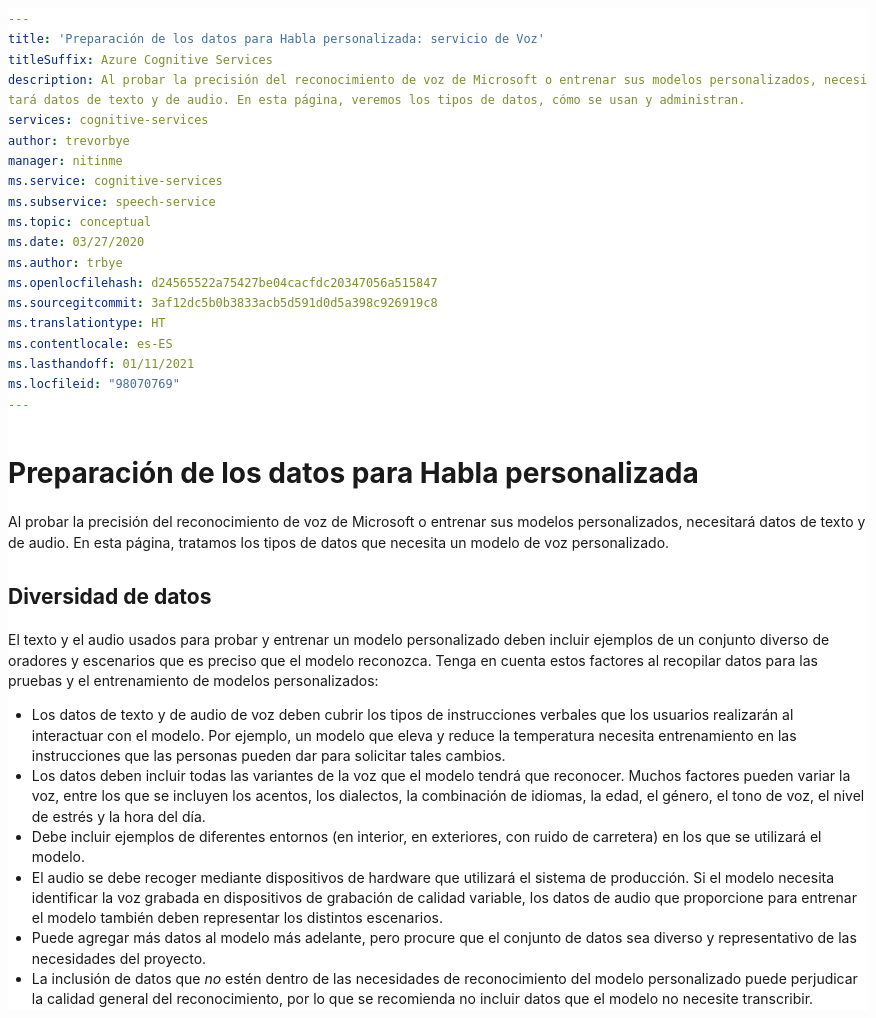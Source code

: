 ```yaml
---
title: 'Preparación de los datos para Habla personalizada: servicio de Voz'
titleSuffix: Azure Cognitive Services
description: Al probar la precisión del reconocimiento de voz de Microsoft o entrenar sus modelos personalizados, necesitará datos de texto y de audio. En esta página, veremos los tipos de datos, cómo se usan y administran.
services: cognitive-services
author: trevorbye
manager: nitinme
ms.service: cognitive-services
ms.subservice: speech-service
ms.topic: conceptual
ms.date: 03/27/2020
ms.author: trbye
ms.openlocfilehash: d24565522a75427be04cacfdc20347056a515847
ms.sourcegitcommit: 3af12dc5b0b3833acb5d591d0d5a398c926919c8
ms.translationtype: HT
ms.contentlocale: es-ES
ms.lasthandoff: 01/11/2021
ms.locfileid: "98070769"
---
```

# <a name="prepare-data-for-custom-speech"></a>Preparación de los datos para Habla personalizada

Al probar la precisión del reconocimiento de voz de Microsoft o entrenar sus modelos personalizados, necesitará datos de texto y de audio. En esta página, tratamos los tipos de datos que necesita un modelo de voz personalizado.

## <a name="data-diversity"></a>Diversidad de datos

El texto y el audio usados para probar y entrenar un modelo personalizado deben incluir ejemplos de un conjunto diverso de oradores y escenarios que es preciso que el modelo reconozca.
Tenga en cuenta estos factores al recopilar datos para las pruebas y el entrenamiento de modelos personalizados:

* Los datos de texto y de audio de voz deben cubrir los tipos de instrucciones verbales que los usuarios realizarán al interactuar con el modelo. Por ejemplo, un modelo que eleva y reduce la temperatura necesita entrenamiento en las instrucciones que las personas pueden dar para solicitar tales cambios.
* Los datos deben incluir todas las variantes de la voz que el modelo tendrá que reconocer. Muchos factores pueden variar la voz, entre los que se incluyen los acentos, los dialectos, la combinación de idiomas, la edad, el género, el tono de voz, el nivel de estrés y la hora del día.
* Debe incluir ejemplos de diferentes entornos (en interior, en exteriores, con ruido de carretera) en los que se utilizará el modelo.
* El audio se debe recoger mediante dispositivos de hardware que utilizará el sistema de producción. Si el modelo necesita identificar la voz grabada en dispositivos de grabación de calidad variable, los datos de audio que proporcione para entrenar el modelo también deben representar los distintos escenarios.
* Puede agregar más datos al modelo más adelante, pero procure que el conjunto de datos sea diverso y representativo de las necesidades del proyecto.
* La inclusión de datos que *no* estén dentro de las necesidades de reconocimiento del modelo personalizado puede perjudicar la calidad general del reconocimiento, por lo que se recomienda no incluir datos que el modelo no necesite transcribir.
